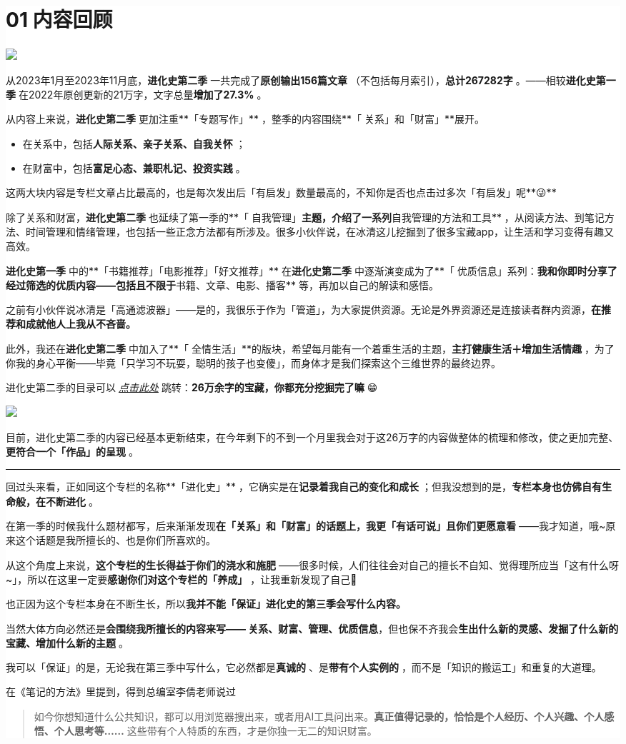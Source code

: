 # 01 内容回顾

![](https://static.xiaobot.net/file/2023-12-07/4432/e0fb5dc4f05676fae4a899cb2164f49c.png)

从2023年1月至2023年11月底，**进化史第二季** 一共完成了**原创输出156篇文章** （不包括每月索引），**总计267282字**
。——相较**进化史第一季** 在2022年原创更新的21万字，文字总量**增加了27.3%** 。

从内容上来说，**进化史第二季** 更加注重**「专题写作」** ，整季的内容围绕**「 关系」和「财富」**展开。

  * 在关系中，包括**人际关系、亲子关系、自我关怀** ；

  * 在财富中，包括**富足心态、兼职札记、投资实践** 。

这两大块内容是专栏文章占比最高的，也是每次发出后「有启发」数量最高的，不知你是否也点击过多次「有启发」呢**😜**

除了关系和财富，**进化史第二季** 也延续了第一季的**「 自我管理」**主题，介绍了一系列**自我管理的方法和工具**
，从阅读方法、到笔记方法、时间管理和情绪管理，也包括一些正念方法都有所涉及。很多小伙伴说，在冰清这儿挖掘到了很多宝藏app，让生活和学习变得有趣又高效。

**进化史第一季** 中的**「书籍推荐」「电影推荐」「好文推荐」** 在**进化史第二季** 中逐渐演变成为了**「
优质信息」系列：**我和你即时分享了经过筛选的优质内容——包括且不限于**书籍、文章、电影、播客** 等，再加以自己的解读和感悟。

之前有小伙伴说冰清是「高通滤波器」——是的，我很乐于作为「管道」，为大家提供资源。无论是外界资源还是连接读者群内资源，**在推荐和成就他人上我从不吝啬。**

此外，我还在**进化史第二季** 中加入了**「 全情生活」**的版块，希望每月能有一个着重生活的主题，**主打健康生活＋增加生活情趣**
，为了你我的身心平衡——毕竟「只学习不玩耍，聪明的孩子也变傻」，而身体才是我们探索这个三维世界的最终边界。

进化史第二季的目录可以
[_点击此处_](https://xiaobot.net/post/2cf4c4d0-5269-4871-9c3e-45f279153a17?refer=00dee0fa-995a-468c-8ad7-cdc26eccde20)
跳转：**26万余字的宝藏，你都充分挖掘完了嘛** 😁

![](https://static.xiaobot.net/file/2023-12-07/4432/e9a28ba9b7379bef6c8ca670f6575f9d.png)

目前，进化史第二季的内容已经基本更新结束，在今年剩下的不到一个月里我会对于这26万字的内容做整体的梳理和修改，使之更加完整、**更符合一个「作品」的呈现**
。

* * *

回过头来看，正如同这个专栏的名称**「进化史」** ，它确实是在**记录着我自己的变化和成长**
；但我没想到的是，**专栏本身也仿佛自有生命般，在不断进化** 。

在第一季的时候我什么题材都写，后来渐渐发现**在「关系」和「财富」的话题上，我更「有话可说」且你们更愿意看**
——我才知道，哦~原来这个话题是我所擅长的、也是你们所喜欢的。

从这个角度上来说，**这个专栏的生长得益于你们的浇水和施肥**
——很多时候，人们往往会对自己的擅长不自知、觉得理所应当「这有什么呀~」，所以在这里一定要**感谢你们对这个专栏的「养成」** ，让我重新发现了自己🎈

也正因为这个专栏本身在不断生长，所以**我并不能「保证」进化史的第三季会写什么内容。**

当然大体方向必然还是**会围绕我所擅长的内容来写——
关系、财富、管理、优质信息**，但也保不齐我会**生出什么新的灵感、发掘了什么新的宝藏、增加什么新的主题** 。

我可以「保证」的是，无论我在第三季中写什么，它必然都是**真诚的** 、是**带有个人实例的** ，而不是「知识的搬运工」和重复的大道理。

在《笔记的方法》里提到，得到总编室李倩老师说过

> 如今你想知道什么公共知识，都可以用浏览器搜出来，或者用AI工具问出来。**真正值得记录的，恰恰是个人经历、个人兴趣、个人感悟、个人思考等……**
> 这些带有个人特质的东西，才是你独一无二的知识财富。
